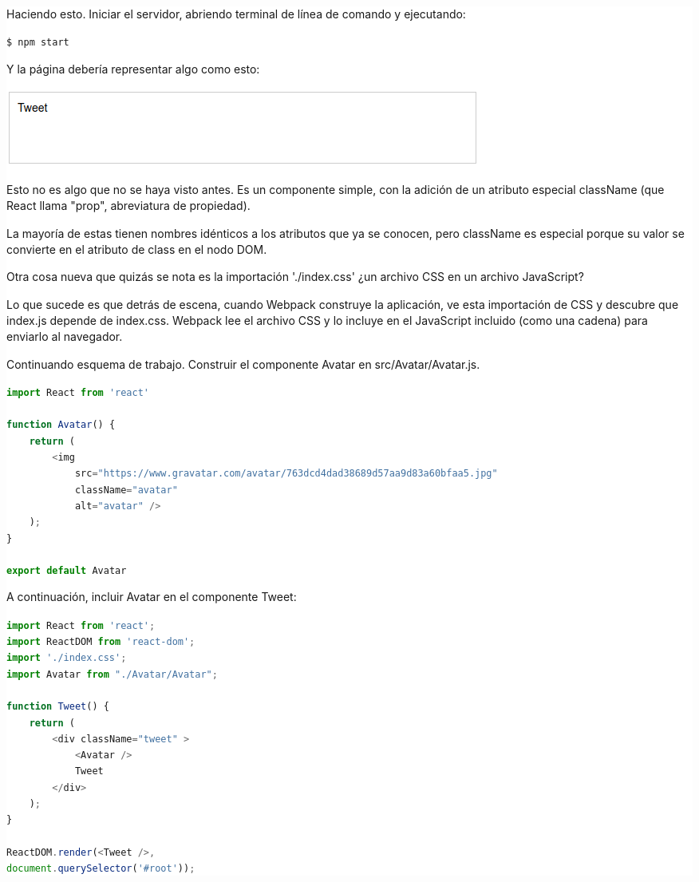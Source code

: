 Haciendo esto. Iniciar el servidor, abriendo terminal de línea de comando y ejecutando:

```shell
$ npm start
```

Y la página debería representar algo como esto:

![tweet](./img/tweet.png)

Esto no es algo que no se haya visto antes. Es un componente simple, con la adición de un atributo especial className (que React llama "prop", abreviatura de propiedad).

La mayoría de estas tienen nombres idénticos a los atributos que ya se conocen, pero className es especial porque su valor se convierte en el atributo de class en el nodo DOM.

Otra cosa nueva que quizás se nota es la importación './index.css' ¿un archivo CSS en un archivo JavaScript?

Lo que sucede es que detrás de escena, cuando Webpack construye la aplicación, ve esta importación de CSS y descubre que index.js depende de index.css. Webpack lee el archivo CSS y lo incluye en el JavaScript incluido (como una cadena) para enviarlo al navegador.

Continuando esquema de trabajo. Construir el componente Avatar en src/Avatar/Avatar.js.

```js
import React from 'react'

function Avatar() {
    return (
        <img
            src="https://www.gravatar.com/avatar/763dcd4dad38689d57aa9d83a60bfaa5.jpg"
            className="avatar"
            alt="avatar" />
    );
}

export default Avatar
```

A continuación, incluir Avatar en el componente Tweet:

```js
import React from 'react';
import ReactDOM from 'react-dom';
import './index.css';
import Avatar from "./Avatar/Avatar";

function Tweet() {
    return (
        <div className="tweet" >
            <Avatar />
            Tweet
        </div>
    );
}

ReactDOM.render(<Tweet />,
document.querySelector('#root'));
```
